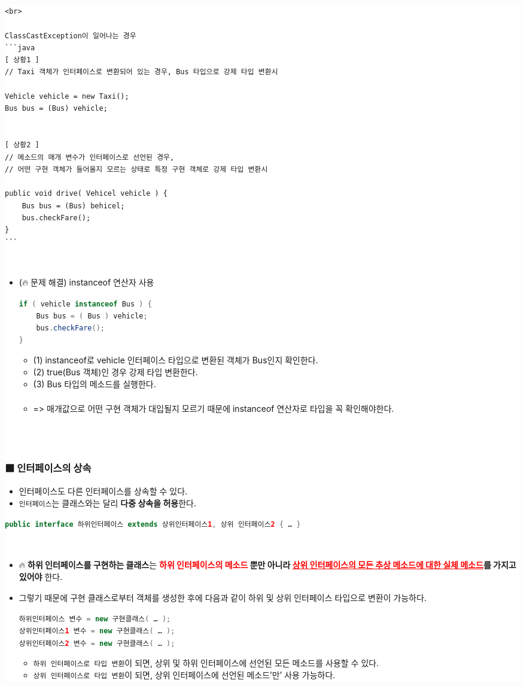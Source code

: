 	<br>

	ClassCastException이 일어나는 경우
	```java
	[ 상황1 ] 
	// Taxi 객체가 인터페이스로 변환되어 있는 경우, Bus 타입으로 강제 타입 변환시

	Vehicle vehicle = new Taxi();
	Bus bus = (Bus) vehicle;

	
	[ 상황2 ] 
	// 메소드의 매개 변수가 인터페이스로 선언된 경우, 
	// 어떤 구현 객체가 들어올지 모르는 상태로 특정 구현 객체로 강제 타입 변환시

	public void drive( Vehicel vehicle ) {
		Bus bus = (Bus) behicel;
		bus.checkFare();
	}
	```

<br>

- (🔥 문제 해결) instanceof 연산자 사용
	```java
	if ( vehicle instanceof Bus ) {
		Bus bus = ( Bus ) vehicle;
		bus.checkFare();
	}
	```
	- (1) instanceof로 vehicle 인터페이스 타입으로 변환된 객체가 Bus인지 확인한다.
	- (2) true(Bus 객체)인 경우 강제 타입 변환한다.
	- (3) Bus 타입의 메소드를 실행한다.

	<br>

	- => 매개값으로 어떤 구현 객체가 대입될지 모르기 때문에 instanceof 연산자로 타입을 꼭 확인해야한다.

<br><br>

### ⬛ 인터페이스의 상속
- 인터페이스도 다른 인터페이스를 상속할 수 있다.
- `인터페이스`는 클래스와는 달리 <b>다중 상속을 허용</b>한다.

```java
public interface 하위인터페이스 extends 상위인터페이스1, 상위 인터페이스2 { … }
```

<br>

- 🔥 <b>하위 인터페이스를 구현하는 클래스</b>는 <span style='color:red'><b>하위 인터페이스의 메소드</span> 뿐만 아니라 <span style='color:red'><u>상위 인터페이스의 모든 추상 메소드에 대한 실체 메소드</u></span>를 가지고 있어야</b> 한다.  

- 그렇기 때문에 구현 클래스로부터 객체를 생성한 후에 다음과 같이 하위 및 상위 인터페이스 타입으로 변환이 가능하다.
	```java
	하위인터페이스 변수 = new 구현클래스( … );
	상위인터페이스1 변수 = new 구현클래스( … );
	상위인터페이스2 변수 = new 구현클래스( … );
	```
	- `하위 인터페이스로 타입 변환`이 되면, 상위 및 하위 인터페이스에 선언된 모든 메소드를 사용할 수 있다.
	- `상위 인터페이스로 타입 변환`이 되면, 상위 인터페이스에 선언된 메소드’만’ 사용 가능하다.
